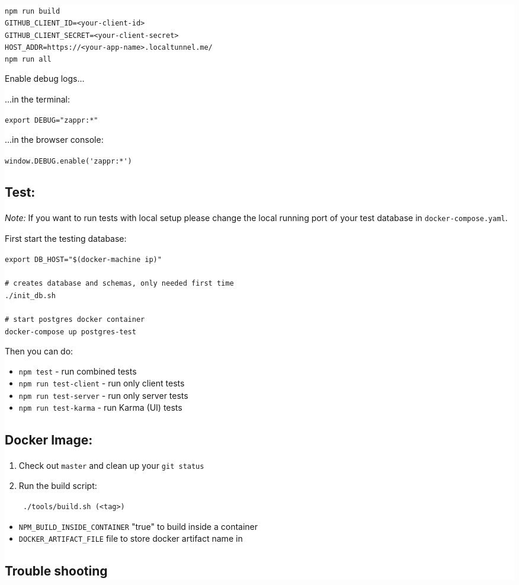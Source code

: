 ```
npm run build
GITHUB_CLIENT_ID=<your-client-id>
GITHUB_CLIENT_SECRET=<your-client-secret>
HOST_ADDR=https://<your-app-name>.localtunnel.me/
npm run all
```

Enable debug logs...

...in the terminal:

```
export DEBUG="zappr:*"
```

...in the browser console:

```
window.DEBUG.enable('zappr:*')
```

## Test:  
_Note:_ If you want to run tests with local setup please change the local running port of your test database in `docker-compose.yaml`.  

First start the testing database:

~~~ shell
export DB_HOST="$(docker-machine ip)"

# creates database and schemas, only needed first time
./init_db.sh

# start postgres docker container
docker-compose up postgres-test
~~~

Then you can do:

* `npm test` - run combined tests
* `npm run test-client` - run only client tests
* `npm run test-server` - run only server tests
* `npm run test-karma` - run Karma (UI) tests

## Docker Image:

1. Check out `master` and clean up your `git status`
2. Run the build script:

        ./tools/build.sh (<tag>)

* `NPM_BUILD_INSIDE_CONTAINER` "true" to build inside a container
* `DOCKER_ARTIFACT_FILE` file to store docker artifact name in

## Trouble shooting
